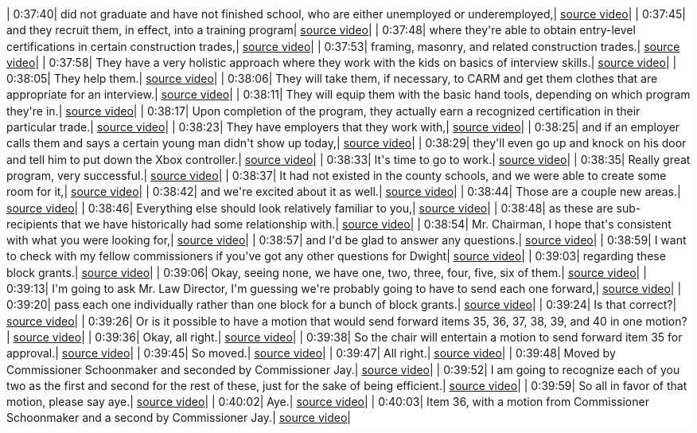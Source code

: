 | 0:37:40| did not graduate and have not finished school, who are either unemployed or underemployed,| [source video](https://archive.org/details/cocomwsr1467190715?start=2260)|
| 0:37:45| and they recruit them, in effect, into a training program| [source video](https://archive.org/details/cocomwsr1467190715?start=2265)|
| 0:37:48| where they're able to obtain entry-level certifications in certain construction trades,| [source video](https://archive.org/details/cocomwsr1467190715?start=2268)|
| 0:37:53| framing, masonry, and related construction trades.| [source video](https://archive.org/details/cocomwsr1467190715?start=2273)|
| 0:37:58| They have a very holistic approach where they work with the kids on basics of interview skills.| [source video](https://archive.org/details/cocomwsr1467190715?start=2278)|
| 0:38:05| They help them.| [source video](https://archive.org/details/cocomwsr1467190715?start=2285)|
| 0:38:06| They will take them, if necessary, to CARM and get them clothes that are appropriate for an interview.| [source video](https://archive.org/details/cocomwsr1467190715?start=2286)|
| 0:38:11| They will equip them with the basic hand tools, depending on which program they're in.| [source video](https://archive.org/details/cocomwsr1467190715?start=2291)|
| 0:38:17| Upon completion of the program, they actually earn a recognized certification in their particular trade.| [source video](https://archive.org/details/cocomwsr1467190715?start=2297)|
| 0:38:23| They have employers that they work with,| [source video](https://archive.org/details/cocomwsr1467190715?start=2303)|
| 0:38:25| and if an employer calls them and says a certain young man didn't show up today,| [source video](https://archive.org/details/cocomwsr1467190715?start=2305)|
| 0:38:29| they'll even go up and knock on his door and tell him to put down the Xbox controller.| [source video](https://archive.org/details/cocomwsr1467190715?start=2309)|
| 0:38:33| It's time to go to work.| [source video](https://archive.org/details/cocomwsr1467190715?start=2313)|
| 0:38:35| Really great program, very successful.| [source video](https://archive.org/details/cocomwsr1467190715?start=2315)|
| 0:38:37| It had not existed in the county schools, and we were able to create some room for it,| [source video](https://archive.org/details/cocomwsr1467190715?start=2317)|
| 0:38:42| and we're excited about it as well.| [source video](https://archive.org/details/cocomwsr1467190715?start=2322)|
| 0:38:44| Those are a couple new areas.| [source video](https://archive.org/details/cocomwsr1467190715?start=2324)|
| 0:38:46| Everything else should look relatively familiar to you,| [source video](https://archive.org/details/cocomwsr1467190715?start=2326)|
| 0:38:48| as these are sub-recipients that we have historically had some relationship with.| [source video](https://archive.org/details/cocomwsr1467190715?start=2328)|
| 0:38:54| Mr. Chairman, I hope that's consistent with what you were looking for,| [source video](https://archive.org/details/cocomwsr1467190715?start=2334)|
| 0:38:57| and I'd be glad to answer any questions.| [source video](https://archive.org/details/cocomwsr1467190715?start=2337)|
| 0:38:59| I want to check with my fellow commissioners if you've got any other questions for Dwight| [source video](https://archive.org/details/cocomwsr1467190715?start=2339)|
| 0:39:03| regarding these block grants.| [source video](https://archive.org/details/cocomwsr1467190715?start=2343)|
| 0:39:06| Okay, seeing none, we have one, two, three, four, five, six of them.| [source video](https://archive.org/details/cocomwsr1467190715?start=2346)|
| 0:39:13| I'm going to ask Mr. Law Director, I'm guessing we're probably going to have to send each one forward,| [source video](https://archive.org/details/cocomwsr1467190715?start=2353)|
| 0:39:20| pass each one individually rather than one block for a bunch of block grants.| [source video](https://archive.org/details/cocomwsr1467190715?start=2360)|
| 0:39:24| Is that correct?| [source video](https://archive.org/details/cocomwsr1467190715?start=2364)|
| 0:39:26| Or is it possible to have a motion that would send forward items 35, 36, 37, 38, 39, and 40 in one motion?| [source video](https://archive.org/details/cocomwsr1467190715?start=2366)|
| 0:39:36| Okay, all right.| [source video](https://archive.org/details/cocomwsr1467190715?start=2376)|
| 0:39:38| So the chair will entertain a motion to send forward item 35 for approval.| [source video](https://archive.org/details/cocomwsr1467190715?start=2378)|
| 0:39:45| So moved.| [source video](https://archive.org/details/cocomwsr1467190715?start=2385)|
| 0:39:47| All right.| [source video](https://archive.org/details/cocomwsr1467190715?start=2387)|
| 0:39:48| Moved by Commissioner Schoonmaker and seconded by Commissioner Jay.| [source video](https://archive.org/details/cocomwsr1467190715?start=2388)|
| 0:39:52| I am going to recognize each of you two as the first and second for the rest of these, just for the sake of being efficient.| [source video](https://archive.org/details/cocomwsr1467190715?start=2392)|
| 0:39:59| So all in favor of that motion, please say aye.| [source video](https://archive.org/details/cocomwsr1467190715?start=2399)|
| 0:40:02| Aye.| [source video](https://archive.org/details/cocomwsr1467190715?start=2402)|
| 0:40:03| Item 36, with a motion from Commissioner Schoonmaker and a second by Commissioner Jay.| [source video](https://archive.org/details/cocomwsr1467190715?start=2403)|